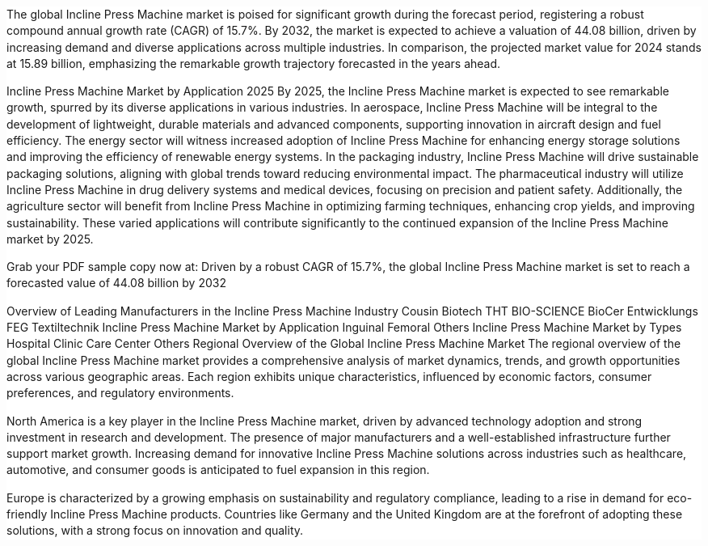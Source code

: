 The global Incline Press Machine market is poised for significant growth during the forecast period, registering a robust compound annual growth rate (CAGR) of 15.7%. By 2032, the market is expected to achieve a valuation of 44.08 billion, driven by increasing demand and diverse applications across multiple industries. In comparison, the projected market value for 2024 stands at 15.89 billion, emphasizing the remarkable growth trajectory forecasted in the years ahead. 

Incline Press Machine Market by Application 2025
By 2025, the Incline Press Machine market is expected to see remarkable growth, spurred by its diverse applications in various industries. In aerospace, Incline Press Machine will be integral to the development of lightweight, durable materials and advanced components, supporting innovation in aircraft design and fuel efficiency. The energy sector will witness increased adoption of Incline Press Machine for enhancing energy storage solutions and improving the efficiency of renewable energy systems. In the packaging industry, Incline Press Machine will drive sustainable packaging solutions, aligning with global trends toward reducing environmental impact. The pharmaceutical industry will utilize Incline Press Machine in drug delivery systems and medical devices, focusing on precision and patient safety. Additionally, the agriculture sector will benefit from Incline Press Machine in optimizing farming techniques, enhancing crop yields, and improving sustainability. These varied applications will contribute significantly to the continued expansion of the Incline Press Machine market by 2025.

Grab your PDF sample copy now at: Driven by a robust CAGR of 15.7%, the global Incline Press Machine market is set to reach a forecasted value of 44.08 billion by 2032

Overview of Leading Manufacturers in the Incline Press Machine Industry
Cousin Biotech
THT BIO-SCIENCE
BioCer Entwicklungs
FEG Textiltechnik
Incline Press Machine Market by Application
Inguinal
Femoral
Others
Incline Press Machine Market by Types
Hospital
Clinic
Care Center
Others
Regional Overview of the Global Incline Press Machine Market
The regional overview of the global Incline Press Machine market provides a comprehensive analysis of market dynamics, trends, and growth opportunities across various geographic areas. Each region exhibits unique characteristics, influenced by economic factors, consumer preferences, and regulatory environments.

North America is a key player in the Incline Press Machine market, driven by advanced technology adoption and strong investment in research and development. The presence of major manufacturers and a well-established infrastructure further support market growth. Increasing demand for innovative Incline Press Machine solutions across industries such as healthcare, automotive, and consumer goods is anticipated to fuel expansion in this region.

Europe is characterized by a growing emphasis on sustainability and regulatory compliance, leading to a rise in demand for eco-friendly Incline Press Machine products. Countries like Germany and the United Kingdom are at the forefront of adopting these solutions, with a strong focus on innovation and quality.
